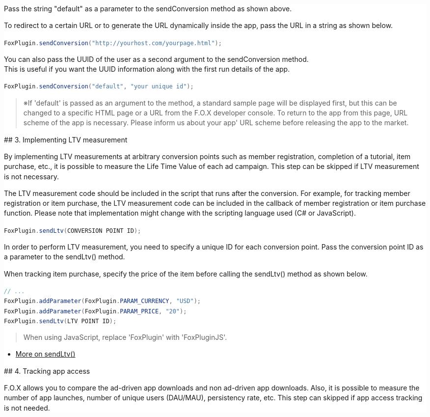 Pass the string "default" as a parameter to the sendConversion method as shown above.

To redirect to a certain URL or to generate the URL dynamically inside the app, pass the URL in a string as shown below.

```cs
FoxPlugin.sendConversion("http://yourhost.com/yourpage.html");
```

You can also pass the UUID of the user as a second argument to the sendConversion method.<br>
This is useful if you want the UUID information along with the first run details of the app.

```cs
FoxPlugin.sendConversion("default", "your unique id");
```

> ※If 'default' is passed as an argument to the method, a standard sample page will be displayed first, but this can be changed to a specific HTML page or a URL from the F.O.X developer console. To return to the app from this page, URL scheme of the app is necessary. Please inform us about your app' URL scheme before releasing the app to the market.

<div id="tracking_ltv"></div>
## 3. Implementing LTV measurement

By implementing LTV measurements at arbitrary conversion points such as member registration, completion of a tutorial, item purchase, etc., it is possible to measure the Life Time Value of each ad campaign. This step can be skipped if LTV measurement is not necessary.

The LTV measurement code should be included in the script that runs after the conversion. For example, for tracking  member registration or item purchase, the LTV measurement code can be included in the callback of member registration or item purchase function. Please note that implementation might change with the scripting language used (C# or JavaScript).

```cs
FoxPlugin.sendLtv(CONVERSION POINT ID);
```

In order to perform LTV measurement, you need to specify a unique ID for each conversion point. Pass the conversion point ID as a parameter to the sendLtv() method.

When tracking item purchase, specify the price of the item before calling the sendLtv() method as shown below.

```cs
// ...
FoxPlugin.addParameter(FoxPlugin.PARAM_CURRENCY, "USD");
FoxPlugin.addParameter(FoxPlugin.PARAM_PRICE, "20");
FoxPlugin.sendLtv(LTV POINT ID);
```

> When using JavaScript, replace 'FoxPlugin' with 'FoxPluginJS'.

* [More on sendLtv()](./doc/send_ltv_conversion/README.md)

<div id="tracking_analytics"></div>
## 4. Tracking app access

F.O.X allows you to compare the ad-driven app downloads and non ad-driven app downloads. Also, it is possible to measure the number of app launches, number of unique users (DAU/MAU), persistency rate, etc. This step can skipped if app access tracking is not needed.
